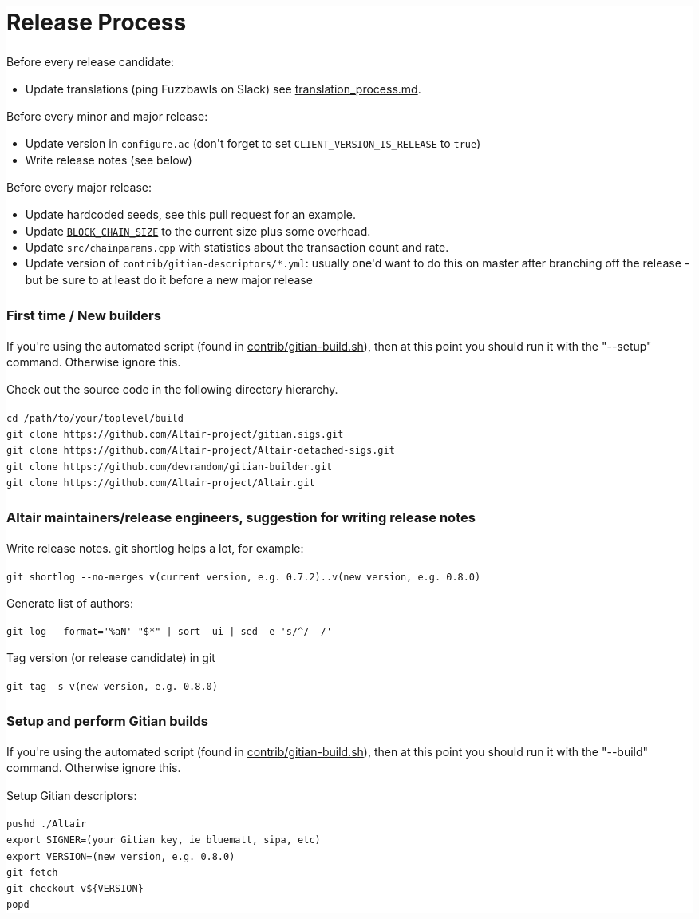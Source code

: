 Release Process
====================

Before every release candidate:

* Update translations (ping Fuzzbawls on Slack) see [translation_process.md](https://github.com/Altair-Project/Altair/blob/master/doc/translation_process.md#synchronising-translations).

Before every minor and major release:

* Update version in `configure.ac` (don't forget to set `CLIENT_VERSION_IS_RELEASE` to `true`)
* Write release notes (see below)

Before every major release:

* Update hardcoded [seeds](/contrib/seeds/README.md), see [this pull request](https://github.com/bitcoin/bitcoin/pull/7415) for an example.
* Update [`BLOCK_CHAIN_SIZE`](/src/qt/intro.cpp) to the current size plus some overhead.
* Update `src/chainparams.cpp` with statistics about the transaction count and rate.
* Update version of `contrib/gitian-descriptors/*.yml`: usually one'd want to do this on master after branching off the release - but be sure to at least do it before a new major release

### First time / New builders

If you're using the automated script (found in [contrib/gitian-build.sh](/contrib/gitian-build.sh)), then at this point you should run it with the "--setup" command. Otherwise ignore this.

Check out the source code in the following directory hierarchy.

    cd /path/to/your/toplevel/build
    git clone https://github.com/Altair-project/gitian.sigs.git
    git clone https://github.com/Altair-project/Altair-detached-sigs.git
    git clone https://github.com/devrandom/gitian-builder.git
    git clone https://github.com/Altair-project/Altair.git

### Altair maintainers/release engineers, suggestion for writing release notes

Write release notes. git shortlog helps a lot, for example:

    git shortlog --no-merges v(current version, e.g. 0.7.2)..v(new version, e.g. 0.8.0)


Generate list of authors:

    git log --format='%aN' "$*" | sort -ui | sed -e 's/^/- /'

Tag version (or release candidate) in git

    git tag -s v(new version, e.g. 0.8.0)

### Setup and perform Gitian builds

If you're using the automated script (found in [contrib/gitian-build.sh](/contrib/gitian-build.sh)), then at this point you should run it with the "--build" command. Otherwise ignore this.

Setup Gitian descriptors:

    pushd ./Altair
    export SIGNER=(your Gitian key, ie bluematt, sipa, etc)
    export VERSION=(new version, e.g. 0.8.0)
    git fetch
    git checkout v${VERSION}
    popd
